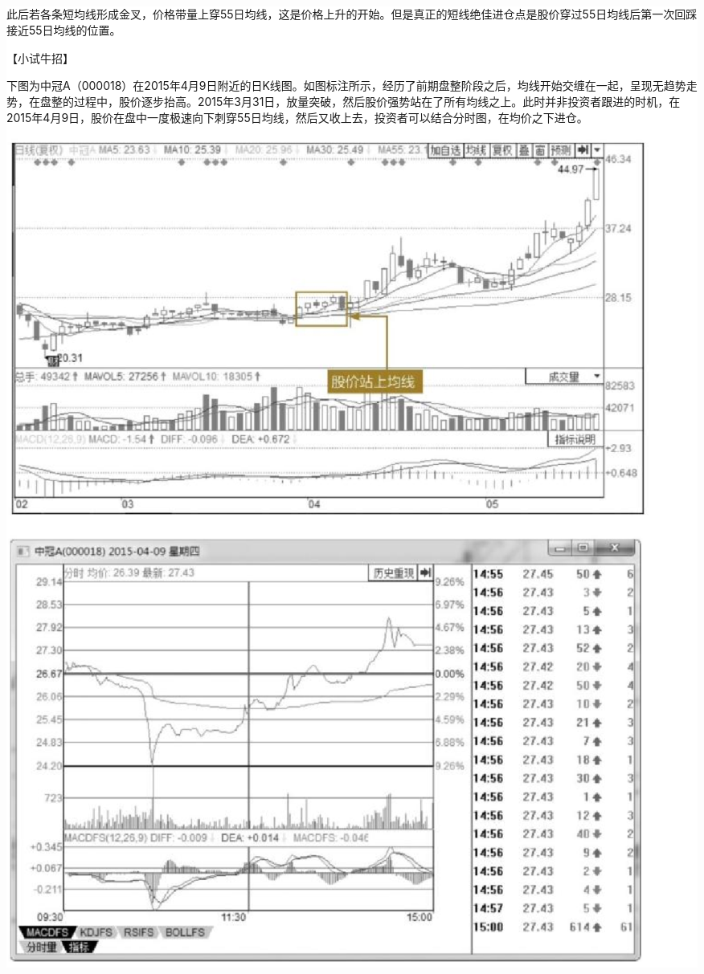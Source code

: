 此后若各条短均线形成金叉，价格带量上穿55日均线，这是价格上升的开始。但是真正的短线绝佳进仓点是股价穿过55日均线后第一次回踩接近55日均线的位置。

【小试牛招】

下图为中冠A（000018）在2015年4月9日附近的日K线图。如图标注所示，经历了前期盘整阶段之后，均线开始交缠在一起，呈现无趋势走势，在盘整的过程中，股价逐步抬高。2015年3月31日，放量突破，然后股价强势站在了所有均线之上。此时并非投资者跟进的时机，在2015年4月9日，股价在盘中一度极速向下刺穿55日均线，然后又收上去，投资者可以结合分时图，在均价之下进仓。

![image-20221113002350137](./images/image-20221113002350137.png)



![image-20221113002402675](./images/image-20221113002402675.png)
